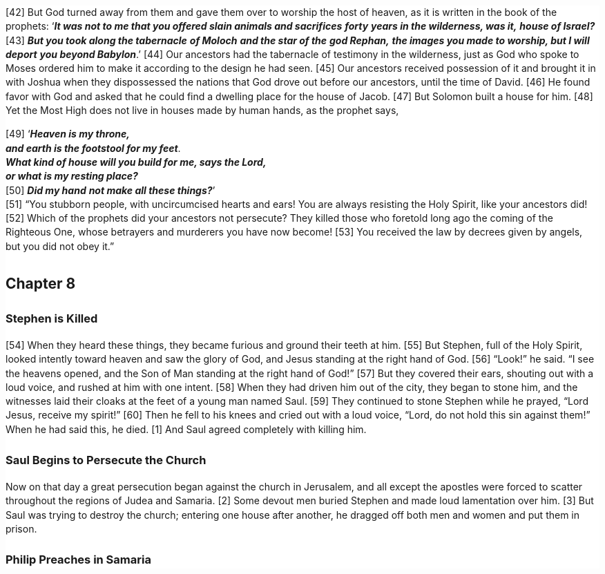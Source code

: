 [42] But God turned away from them and gave them over to worship the host of heaven, as it is written in the book of the prophets: ‘**_It was not to me that you offered slain animals and sacrifices_** **_forty_** **_years in the wilderness, was it,_** **_house_ _of Israel?_**
[43] **_But_ _you took along the tabernacle_** **_of Moloch_** **_and_ _the star of the_** **_god_ _Rephan,_** **_the images you made to worship, but I will deport_** **_you_ _beyond Babylon_**.’
[44] Our ancestors had the tabernacle of testimony in the wilderness, just as God who spoke to Moses ordered him to make it according to the design he had seen.
[45] Our ancestors received possession of it and brought it in with Joshua when they dispossessed the nations that God drove out before our ancestors, until the time of David.
[46] He found favor with God and asked that he could find a dwelling place for the house of Jacob.
[47] But Solomon built a house for him.
[48] Yet the Most High does not live in houses made by human hands, as the prophet says,

[49] ‘**_Heaven is my throne,_**<br>
_**and earth is the footstool for my feet**_.<br>
**_What kind of house will you build for me, says the Lord,_**<br>
**_or what is my resting place?_**<br>
[50] **_Did my hand_** **_not_ _make all these things?_**’<br>
[51] “You stubborn people, with uncircumcised hearts and ears! You are always resisting the Holy Spirit, like your ancestors did!
[52] Which of the prophets did your ancestors not persecute? They killed those who foretold long ago the coming of the Righteous One, whose betrayers and murderers you have now become!
[53] You received the law by decrees given by angels, but you did not obey it.”

## Chapter 8

### Stephen is Killed

[54] When they heard these things, they became furious and ground their teeth at him.
[55] But Stephen, full of the Holy Spirit, looked intently toward heaven and saw the glory of God, and Jesus standing at the right hand of God.
[56] “Look!” he said. “I see the heavens opened, and the Son of Man standing at the right hand of God!”
[57] But they covered their ears, shouting out with a loud voice, and rushed at him with one intent.
[58] When they had driven him out of the city, they began to stone him, and the witnesses laid their cloaks at the feet of a young man named Saul.
[59] They continued to stone Stephen while he prayed, “Lord Jesus, receive my spirit!”
[60] Then he fell to his knees and cried out with a loud voice, “Lord, do not hold this sin against them!” When he had said this, he died.
[1] And Saul agreed completely with killing him.

### Saul Begins to Persecute the Church

Now on that day a great persecution began against the church in Jerusalem, and all except the apostles were forced to scatter throughout the regions of Judea and Samaria.
[2] Some devout men buried Stephen and made loud lamentation over him.
[3] But Saul was trying to destroy the church; entering one house after another, he dragged off both men and women and put them in prison.

### Philip Preaches in Samaria
